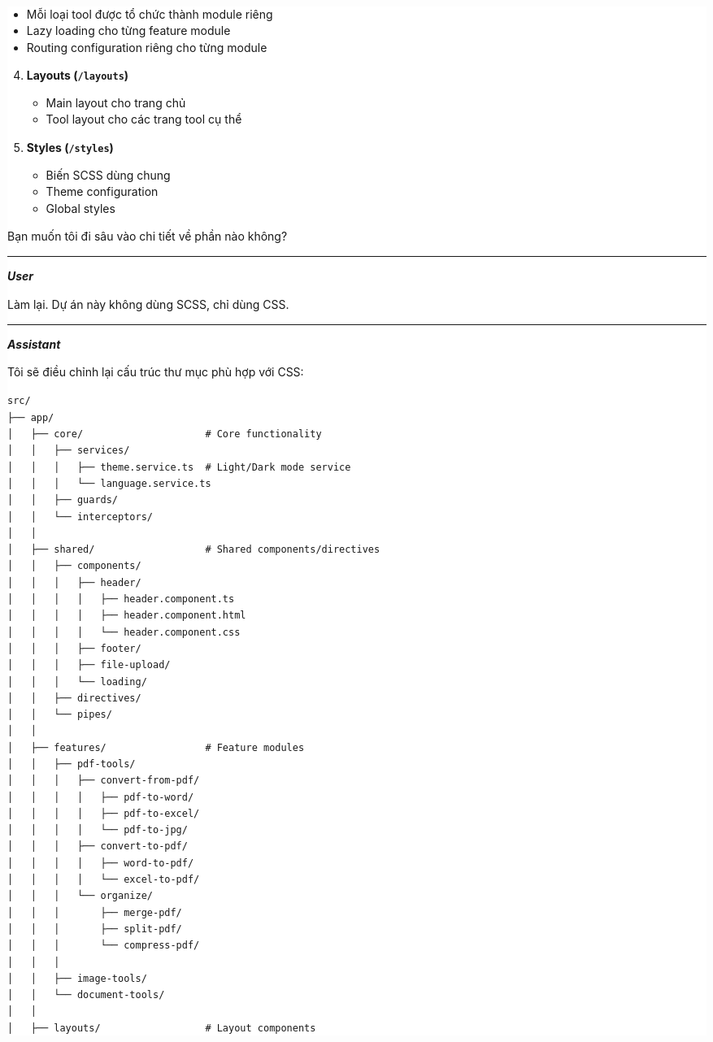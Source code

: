    - Mỗi loại tool được tổ chức thành module riêng
   - Lazy loading cho từng feature module
   - Routing configuration riêng cho từng module

4. **Layouts (`/layouts`)**

   - Main layout cho trang chủ
   - Tool layout cho các trang tool cụ thể

5. **Styles (`/styles`)**
   - Biến SCSS dùng chung
   - Theme configuration
   - Global styles

Bạn muốn tôi đi sâu vào chi tiết về phần nào không?

---

_**User**_

Làm lại. Dự án này không dùng SCSS, chỉ dùng CSS.

---

_**Assistant**_

Tôi sẽ điều chỉnh lại cấu trúc thư mục phù hợp với CSS:

```
src/
├── app/
│   ├── core/                     # Core functionality
│   │   ├── services/
│   │   │   ├── theme.service.ts  # Light/Dark mode service
│   │   │   └── language.service.ts
│   │   ├── guards/
│   │   └── interceptors/
│   │
│   ├── shared/                   # Shared components/directives
│   │   ├── components/
│   │   │   ├── header/
│   │   │   │   ├── header.component.ts
│   │   │   │   ├── header.component.html
│   │   │   │   └── header.component.css
│   │   │   ├── footer/
│   │   │   ├── file-upload/
│   │   │   └── loading/
│   │   ├── directives/
│   │   └── pipes/
│   │
│   ├── features/                 # Feature modules
│   │   ├── pdf-tools/
│   │   │   ├── convert-from-pdf/
│   │   │   │   ├── pdf-to-word/
│   │   │   │   ├── pdf-to-excel/
│   │   │   │   └── pdf-to-jpg/
│   │   │   ├── convert-to-pdf/
│   │   │   │   ├── word-to-pdf/
│   │   │   │   └── excel-to-pdf/
│   │   │   └── organize/
│   │   │       ├── merge-pdf/
│   │   │       ├── split-pdf/
│   │   │       └── compress-pdf/
│   │   │
│   │   ├── image-tools/
│   │   └── document-tools/
│   │
│   ├── layouts/                  # Layout components
```